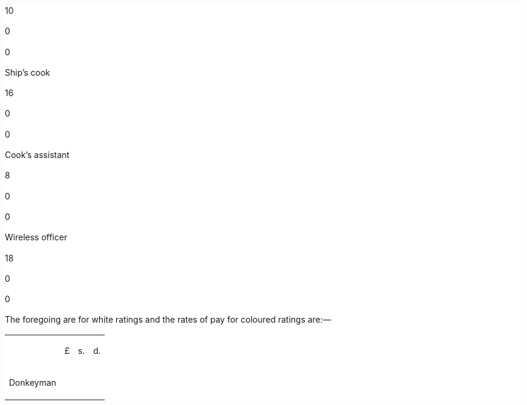 <td><p>10</p></td>

<td><p>0</p></td>

<td><p>0</p></td>

</tr>

<tr>

<td><p>Ship&#x2019;s cook</p></td>

<td><p>16</p></td>

<td><p>0</p></td>

<td><p>0</p></td>

</tr>

<tr>

<td><p>Cook&#x2019;s assistant</p></td>

<td><p>8</p></td>

<td><p>0</p></td>

<td><p>0</p></td>

</tr>

<tr>

<td><p>Wireless officer</p></td>

<td><p>18</p></td>

<td><p>0</p></td>

<td><p>0</p></td>

</tr>

</table>

<p>The foregoing are for white ratings and the rates of pay for coloured ratings are:&#x2014;</p>

<table>

<tr>

<td><p></p></td>

<td><p>£</p></td>

<td><p>s.</p></td>

<td><p>d.</p></td>

</tr>

<tr>

<td><p>Donkeyman</p></td>
